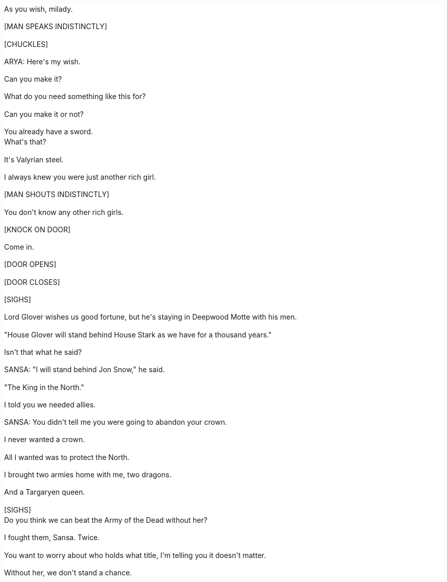 As you wish, milady.

\[MAN SPEAKS INDISTINCTLY\]

\[CHUCKLES\]

ARYA: Here's my wish.

Can you make it?

What do you need something like this for?

Can you make it or not?

You already have a sword.  
What's that?

It's Valyrian steel.

I always knew you were just another rich girl.

\[MAN SHOUTS INDISTINCTLY\]

You don't know any other rich girls.

\[KNOCK ON DOOR\]

Come in.

\[DOOR OPENS\]

\[DOOR CLOSES\]

\[SIGHS\]

Lord Glover wishes us good fortune, but he's staying in Deepwood Motte with his men.

"House Glover will stand behind House Stark as we have for a thousand years."

Isn't that what he said?

SANSA: "I will stand behind Jon Snow," he said.

"The King in the North."

I told you we needed allies.

SANSA: You didn't tell me you were going to abandon your crown.

I never wanted a crown.

All I wanted was to protect the North.

I brought two armies home with me, two dragons.

And a Targaryen queen.

\[SIGHS\]  
Do you think we can beat the Army of the Dead without her?

I fought them, Sansa. Twice.

You want to worry about who holds what title, I'm telling you it doesn't matter.

Without her, we don't stand a chance.
